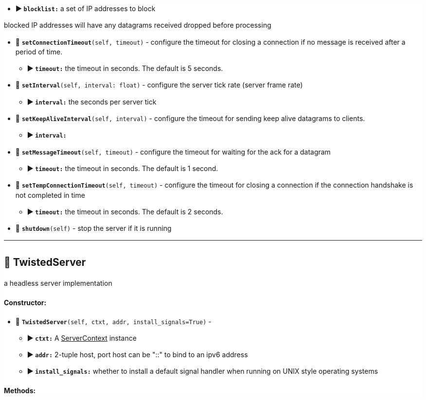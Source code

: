   * **:arrow_forward: `blocklist:`** a set of IP addresses to block

  blocked IP addresses will have any datagrams received dropped before processing

  

* :small_blue_diamond: **`setConnectionTimeout`**`(self, timeout)` - configure the timeout for closing a connection if no message is received after a period of time.

  * **:arrow_forward: `timeout:`** the timeout in seconds. The default is 5 seconds.

  

* :small_blue_diamond: **`setInterval`**`(self, interval: float)` - configure the server tick rate (server frame rate)

  * **:arrow_forward: `interval:`** the seconds per server tick

  

* :small_blue_diamond: **`setKeepAliveInterval`**`(self, interval)` - configure the timeout for sending keep alive datagrams to clients.

  * **:arrow_forward: `interval:`** 

  

* :small_blue_diamond: **`setMessageTimeout`**`(self, timeout)` - configure the timeout for waiting for the ack for a datagram

  * **:arrow_forward: `timeout:`** the timeout in seconds. The default is 1 second.

  

* :small_blue_diamond: **`setTempConnectionTimeout`**`(self, timeout)` - configure the timeout for closing a connection if the connection handshake is not completed in time

  * **:arrow_forward: `timeout:`** the timeout in seconds. The default is 2 seconds.

  

* :small_blue_diamond: **`shutdown`**`(self)` - stop the server if it is running

  

---
## :large_blue_diamond: TwistedServer
a headless server implementation




#### Constructor:

* :small_blue_diamond: **`TwistedServer`**`(self, ctxt, addr, install_signals=True)` - 

  * **:arrow_forward: `ctxt:`** A [ServerContext](#servercontext) instance

  * **:arrow_forward: `addr:`** 2-tuple host, port host can be "::" to bind to an ipv6 address

  * **:arrow_forward: `install_signals:`** whether to install a default signal handler when running on UNIX style operating systems

  


#### Methods:
